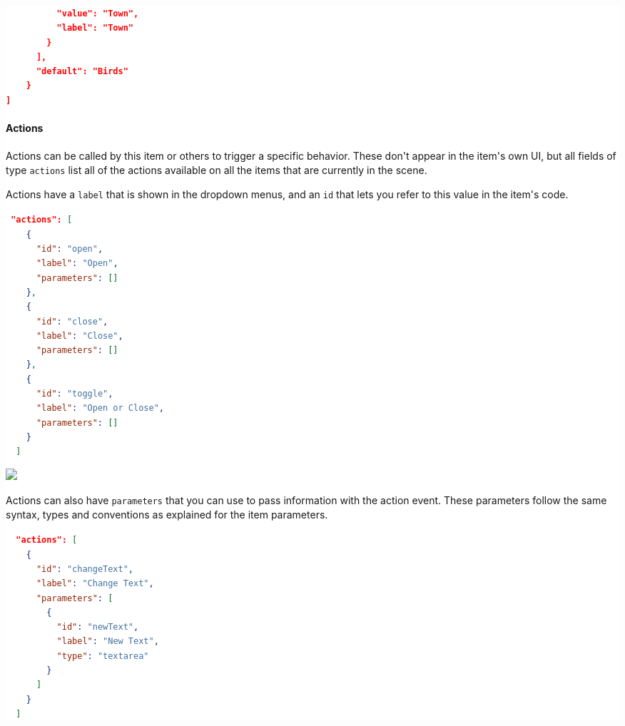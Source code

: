 ```json
          "value": "Town",
          "label": "Town"
        }
      ],
      "default": "Birds"
    }
]
```

#### Actions

Actions can be called by this item or others to trigger a specific behavior. These don't appear in the item's own UI, but all fields of type `actions` list all of the actions available on all the items that are currently in the scene.

Actions have a `label` that is shown in the dropdown menus, and an `id` that lets you refer to this value in the item's code.

```json
 "actions": [
    {
      "id": "open",
      "label": "Open",
      "parameters": []
    },
    {
      "id": "close",
      "label": "Close",
      "parameters": []
    },
    {
      "id": "toggle",
      "label": "Open or Close",
      "parameters": []
    }
  ]
```

![](/images/media/smart-item-select-action.png)

Actions can also have `parameters` that you can use to pass information with the action event. These parameters follow the same syntax, types and conventions as explained for the item parameters.

```json
  "actions": [
    {
      "id": "changeText",
      "label": "Change Text",
      "parameters": [
        {
          "id": "newText",
          "label": "New Text",
          "type": "textarea"
        }
      ]
    }
  ]
```
